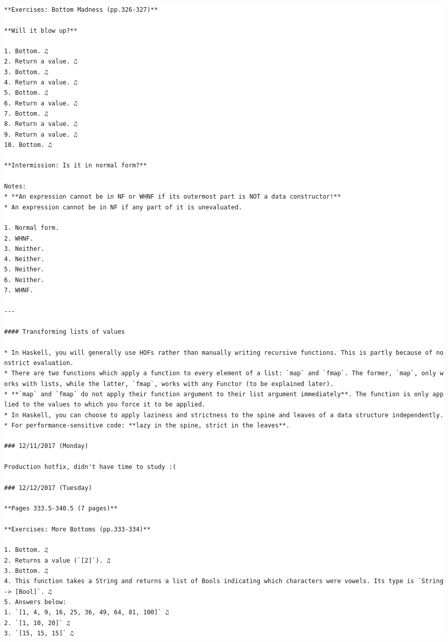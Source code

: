 ```
**Exercises: Bottom Madness (pp.326-327)**

**Will it blow up?**

1. Bottom. ♫
2. Return a value. ♫
3. Bottom. ♫
4. Return a value. ♫
5. Bottom. ♫
6. Return a value. ♫
7. Bottom. ♫
8. Return a value. ♫
9. Return a value. ♫
10. Bottom. ♫

**Intermission: Is it in normal form?**

Notes:
* **An expression cannot be in NF or WHNF if its outermost part is NOT a data constructor!**
* An expression cannot be in NF if any part of it is unevaluated.

1. Normal form.
2. WHNF.
3. Neither.
4. Neither.
5. Neither.
6. Neither.
7. WHNF.

---

#### Transforming lists of values

* In Haskell, you will generally use HOFs rather than manually writing recursive functions. This is partly because of nonstrict evaluation.
* There are two functions which apply a function to every element of a list: `map` and `fmap`. The former, `map`, only works with lists, while the latter, `fmap`, works with any Functor (to be explained later).
* **`map` and `fmap` do not apply their function argument to their list argument immediately**. The function is only applied to the values to which you force it to be applied.
* In Haskell, you can choose to apply laziness and strictness to the spine and leaves of a data structure independently.
* For performance-sensitive code: **lazy in the spine, strict in the leaves**.

### 12/11/2017 (Monday)

Production hotfix, didn't have time to study :(

### 12/12/2017 (Tuesday)

**Pages 333.5-340.5 (7 pages)**

**Exercises: More Bottoms (pp.333-334)**

1. Bottom. ♫
2. Returns a value (`[2]`). ♫
3. Bottom. ♫
4. This function takes a String and returns a list of Bools indicating which characters were vowels. Its type is `String -> [Bool]`. ♫
5. Answers below:
1. `[1, 4, 9, 16, 25, 36, 49, 64, 81, 100]` ♫
2. `[1, 10, 20]` ♫
3. `[15, 15, 15]` ♫
```